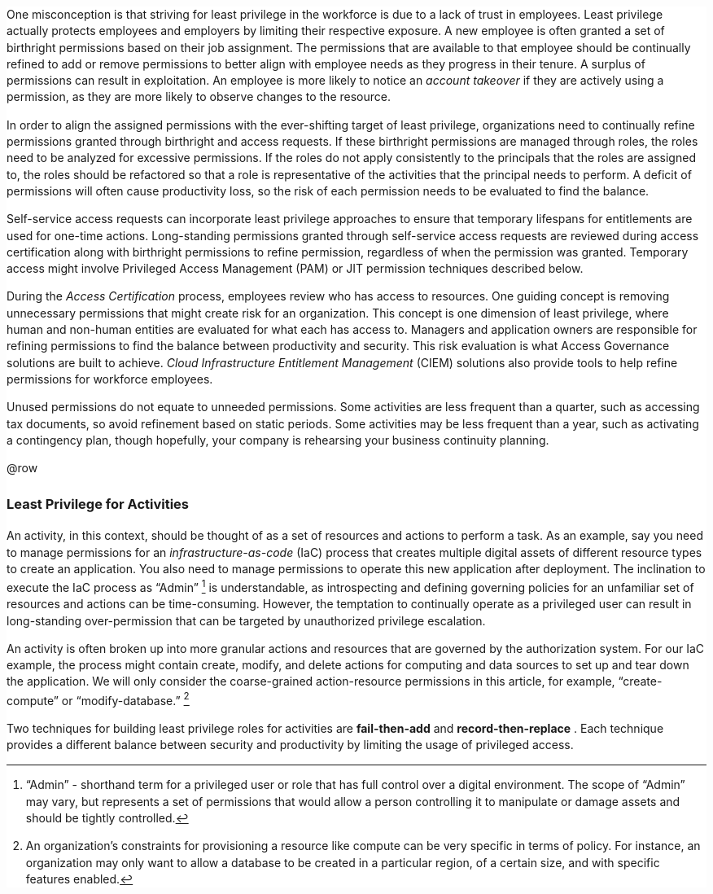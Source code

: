 One misconception is that striving for least privilege in the workforce is due to a lack of trust in employees. Least privilege actually protects employees and employers by limiting their respective exposure. A new employee is often granted a set of birthright permissions based on their job assignment. The permissions that are available to that employee should be continually refined to add or remove permissions to better align with employee needs as they progress in their tenure. A surplus of permissions can result in exploitation. An employee is more likely to notice an _account takeover_ if they are actively using a permission, as they are more likely to observe changes to the resource.

In order to align the assigned permissions with the ever-shifting target of least privilege, organizations need to continually refine permissions granted through birthright and access requests. If these birthright permissions are managed through roles, the roles need to be analyzed for excessive permissions. If the roles do not apply consistently to the principals that the roles are assigned to, the roles should be refactored so that a role is representative of the activities that the principal needs to perform. A deficit of permissions will often cause productivity loss, so the risk of each permission needs to be evaluated to find the balance.

Self-service access requests can incorporate least privilege approaches to ensure that temporary lifespans for entitlements are used for one-time actions. Long-standing permissions granted through self-service access requests are reviewed during access certification along with birthright permissions to refine permission, regardless of when the permission was granted. Temporary access might involve Privileged Access Management (PAM) or JIT permission techniques described below.

During the _Access Certification_ process, employees review who has access to resources. One guiding concept is removing unnecessary permissions that might create risk for an organization. This concept is one dimension of least privilege, where human and non-human entities are evaluated for what each has access to. Managers and application owners are responsible for refining permissions to find the balance between productivity and security. This risk evaluation is what Access Governance solutions are built to achieve. _Cloud Infrastructure Entitlement Management_ (CIEM) solutions also provide tools to help refine permissions for workforce employees.

Unused permissions do not equate to unneeded permissions. Some activities are less frequent than a quarter, such as accessing tax documents, so avoid refinement based on static periods. Some activities may be less frequent than a year, such as activating a contingency plan, though hopefully, your company is rehearsing your business continuity planning.

@row
### Least Privilege for Activities

An activity, in this context, should be thought of as a set of resources and actions to perform a task. As an example, say you need to manage permissions for an _infrastructure-as-code_ (IaC) process that creates multiple digital assets of different resource types to create an application. You also need to manage permissions to operate this new application after deployment. The inclination to execute the IaC process as “Admin” [^5] is understandable, as introspecting and defining governing policies for an unfamiliar set of resources and actions can be time-consuming. However, the temptation to continually operate as a privileged user can result in long-standing over-permission that can be targeted by unauthorized privilege escalation.

An activity is often broken up into more granular actions and resources that are governed by the authorization system. For our IaC example, the process might contain create, modify, and delete actions for computing and data sources to set up and tear down the application. We will only consider the coarse-grained action-resource permissions in this article, for example, “create-compute” or “modify-database.” [^6]

Two techniques for building least privilege roles for activities are **fail-then-add** and **record-then-replace** . Each technique provides a different balance between security and productivity by limiting the usage of privileged access.


[^1]:  NIST Information Technology Laboratory, “least priviledge,” Computer Security Resource Center glossary, [https://csrc.nist.gov/glossary/term/least\_privilege](https://csrc.nist.gov/glossary/term/least_privilege) (accessed 6 September 2022). 
[^2]:  Flanagan (Editor), H., (2021) “Terminology in the IDPro Body of Knowledge”, _IDPro Body of Knowledge_ 1(8). doi: [https://doi.org/10.55621/idpro.41](https://doi.org/10.55621/idpro.41) . 
[^3]:  Wikipedia contributors, "Infrastructure as code," _Wikipedia, The Free Encyclopedia,_ [https://en.wikipedia.org/w/index.php?title=Infrastructure\_as\_code&oldid=1100109083](https://en.wikipedia.org/w/index.php?title=Infrastructure_as_code&oldid=1100109083) (accessed September 6, 2022). 
[^4]:  More on Joiner, Mover, and Leaver is available in Cameron, A. & Grewe, O. (2022) “An Overview of the Digital Identity Lifecycle (v2)”, IDPro Body of Knowledge 1(7). doi: [_https://doi.org/10.55621/idpro.31_](https://doi.org/10.55621/idpro.31) . 
[^5]:  “Admin” - shorthand term for a privileged user or role that has full control over a digital environment. The scope of “Admin” may vary, but represents a set of permissions that would allow a person controlling it to manipulate or damage assets and should be tightly controlled. 
[^6]:  An organization’s constraints for provisioning a resource like compute can be very specific in terms of policy. For instance, an organization may only want to allow a database to be created in a particular region, of a certain size, and with specific features enabled. 
[^7]:  More on Policy-Based Access Controls is available Mary K McKee, “Introduction to Policy-Based Access Controls (v2)” IDPro Body of Knowledge 1(8). doi:https://bok.idpro.org/article/id/61/ 
